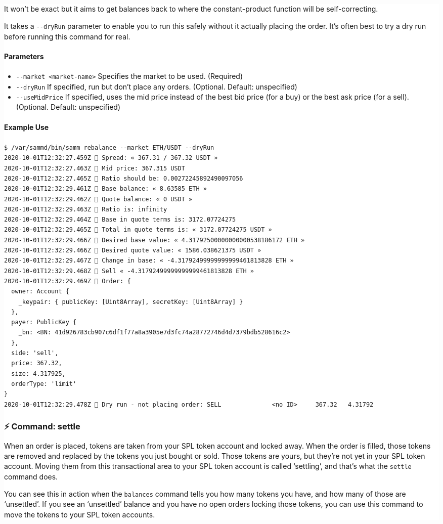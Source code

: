 It won’t be exact but it aims to get balances back to where the constant-product function will be self-correcting.

It takes a `--dryRun` parameter to enable you to run this safely without it actually placing the order. It’s often best to try a dry run before running this command for real.

#### Parameters

* `--market <market-name>` Specifies the market to be used. (Required)
* `--dryRun` If specified, run but don’t place any orders. (Optional. Default: unspecified)
* `--useMidPrice` If specified, uses the mid price instead of the best bid price (for a buy) or the best ask price (for a sell). (Optional. Default: unspecified)

#### Example Use

```
$ /var/sammd/bin/samm rebalance --market ETH/USDT --dryRun
2020-10-01T12:32:27.459Z 📄 Spread: « 367.31 / 367.32 USDT »
2020-10-01T12:32:27.463Z 📄 Mid price: 367.315 USDT
2020-10-01T12:32:27.465Z 📄 Ratio should be: 0.00272245892490097056
2020-10-01T12:32:29.461Z 📄 Base balance: « 8.63585 ETH »
2020-10-01T12:32:29.462Z 📄 Quote balance: « 0 USDT »
2020-10-01T12:32:29.463Z 📄 Ratio is: infinity
2020-10-01T12:32:29.464Z 📄 Base in quote terms is: 3172.07724275
2020-10-01T12:32:29.465Z 📄 Total in quote terms is: « 3172.07724275 USDT »
2020-10-01T12:32:29.466Z 📄 Desired base value: « 4.31792500000000000538186172 ETH »
2020-10-01T12:32:29.466Z 📄 Desired quote value: « 1586.038621375 USDT »
2020-10-01T12:32:29.467Z 📄 Change in base: « -4.31792499999999999461813828 ETH »
2020-10-01T12:32:29.468Z 📄 Sell « -4.31792499999999999461813828 ETH »
2020-10-01T12:32:29.469Z 📄 Order: {
  owner: Account {
    _keypair: { publicKey: [Uint8Array], secretKey: [Uint8Array] }
  },
  payer: PublicKey {
    _bn: <BN: 41d926783cb907c6df1f77a8a3905e7d3fc74a28772746d4d7379bdb528616c2>
  },
  side: 'sell',
  price: 367.32,
  size: 4.317925,
  orderType: 'limit'
}
2020-10-01T12:32:29.478Z 📄 Dry run - not placing order: SELL              <no ID>     367.32   4.31792
```

### ⚡ Command: settle

When an order is placed, tokens are taken from your SPL token account and locked away. When the order is filled, those tokens are removed and replaced by the tokens you just bought or sold. Those tokens are yours, but they’re not yet in your SPL token account. Moving them from this transactional area to your SPL token account is called ‘settling’, and that’s what the `settle` command does.

You can see this in action when the `balances` command tells you how many tokens you have, and how many of those are ‘unsettled’. If you see an ‘unsettled’ balance and you have no open orders locking those tokens, you can use this command to move the tokens to your SPL token accounts.


[summary]: #summary
[motivation]: #motivation
[scalability]: #scalability
[configurability]: #configurability
[control]: #control
[extensibility]: #extensibility
[design]: #design
[overview]: #overview
[interface]: #interface
[unresolved]: #unresolved-questions